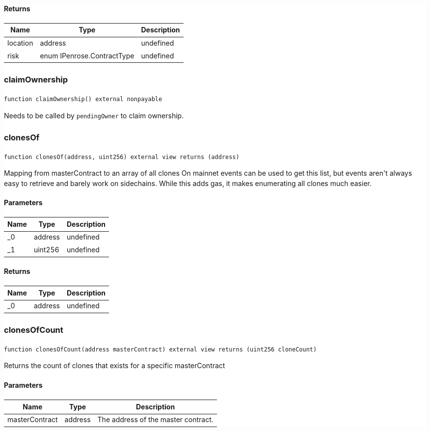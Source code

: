 #### Returns

| Name | Type | Description |
|---|---|---|
| location | address | undefined |
| risk | enum IPenrose.ContractType | undefined |

### claimOwnership

```solidity
function claimOwnership() external nonpayable
```

Needs to be called by `pendingOwner` to claim ownership.




### clonesOf

```solidity
function clonesOf(address, uint256) external view returns (address)
```

Mapping from masterContract to an array of all clones On mainnet events can be used to get this list, but events aren&#39;t always easy to retrieve and barely work on sidechains. While this adds gas, it makes enumerating all clones much easier.



#### Parameters

| Name | Type | Description |
|---|---|---|
| _0 | address | undefined |
| _1 | uint256 | undefined |

#### Returns

| Name | Type | Description |
|---|---|---|
| _0 | address | undefined |

### clonesOfCount

```solidity
function clonesOfCount(address masterContract) external view returns (uint256 cloneCount)
```

Returns the count of clones that exists for a specific masterContract



#### Parameters

| Name | Type | Description |
|---|---|---|
| masterContract | address | The address of the master contract. |
